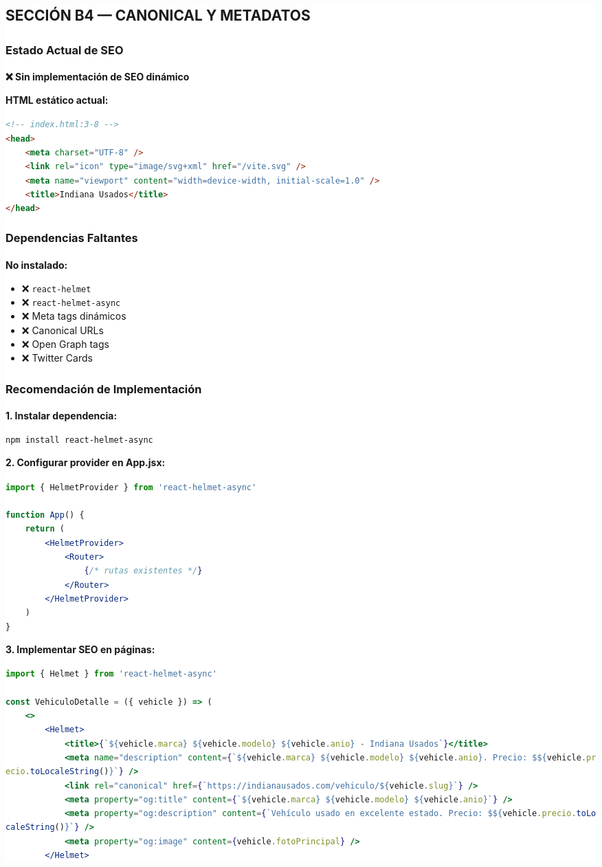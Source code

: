 ## SECCIÓN B4 — CANONICAL Y METADATOS

### Estado Actual de SEO

**❌ Sin implementación de SEO dinámico**

**HTML estático actual:**
```html
<!-- index.html:3-8 -->
<head>
    <meta charset="UTF-8" />
    <link rel="icon" type="image/svg+xml" href="/vite.svg" />
    <meta name="viewport" content="width=device-width, initial-scale=1.0" />
    <title>Indiana Usados</title>
</head>
```

### Dependencias Faltantes

**No instalado:**
- ❌ `react-helmet`
- ❌ `react-helmet-async`
- ❌ Meta tags dinámicos
- ❌ Canonical URLs
- ❌ Open Graph tags
- ❌ Twitter Cards

### Recomendación de Implementación

**1. Instalar dependencia:**
```bash
npm install react-helmet-async
```

**2. Configurar provider en App.jsx:**
```jsx
import { HelmetProvider } from 'react-helmet-async'

function App() {
    return (
        <HelmetProvider>
            <Router>
                {/* rutas existentes */}
            </Router>
        </HelmetProvider>
    )
}
```

**3. Implementar SEO en páginas:**
```jsx
import { Helmet } from 'react-helmet-async'

const VehiculoDetalle = ({ vehicle }) => (
    <>
        <Helmet>
            <title>{`${vehicle.marca} ${vehicle.modelo} ${vehicle.anio} - Indiana Usados`}</title>
            <meta name="description" content={`${vehicle.marca} ${vehicle.modelo} ${vehicle.anio}. Precio: $${vehicle.precio.toLocaleString()}`} />
            <link rel="canonical" href={`https://indianausados.com/vehiculo/${vehicle.slug}`} />
            <meta property="og:title" content={`${vehicle.marca} ${vehicle.modelo} ${vehicle.anio}`} />
            <meta property="og:description" content={`Vehículo usado en excelente estado. Precio: $${vehicle.precio.toLocaleString()}`} />
            <meta property="og:image" content={vehicle.fotoPrincipal} />
        </Helmet>
```